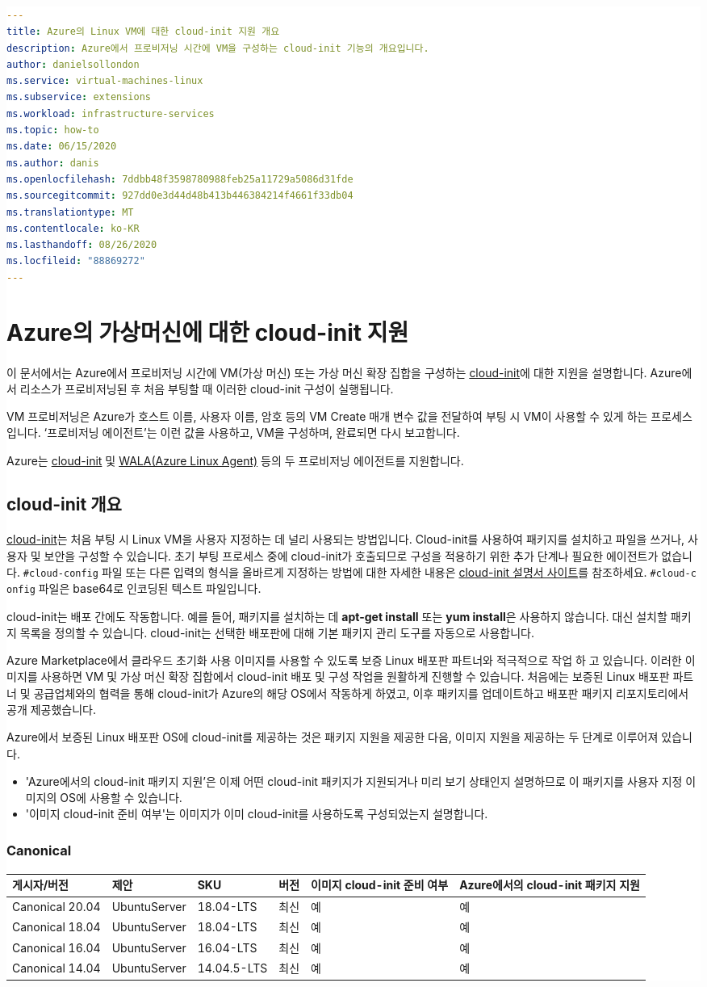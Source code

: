 ```yaml
---
title: Azure의 Linux VM에 대한 cloud-init 지원 개요
description: Azure에서 프로비저닝 시간에 VM을 구성하는 cloud-init 기능의 개요입니다.
author: danielsollondon
ms.service: virtual-machines-linux
ms.subservice: extensions
ms.workload: infrastructure-services
ms.topic: how-to
ms.date: 06/15/2020
ms.author: danis
ms.openlocfilehash: 7ddbb48f3598780988feb25a11729a5086d31fde
ms.sourcegitcommit: 927dd0e3d44d48b413b446384214f4661f33db04
ms.translationtype: MT
ms.contentlocale: ko-KR
ms.lasthandoff: 08/26/2020
ms.locfileid: "88869272"
---
```

# <a name="cloud-init-support-for-virtual-machines-in-azure"></a>Azure의 가상머신에 대한 cloud-init 지원
이 문서에서는 Azure에서 프로비저닝 시간에 VM(가상 머신) 또는 가상 머신 확장 집합을 구성하는 [cloud-init](https://cloudinit.readthedocs.io)에 대한 지원을 설명합니다. Azure에서 리소스가 프로비저닝된 후 처음 부팅할 때 이러한 cloud-init 구성이 실행됩니다.  

VM 프로비저닝은 Azure가 호스트 이름, 사용자 이름, 암호 등의 VM Create 매개 변수 값을 전달하여 부팅 시 VM이 사용할 수 있게 하는 프로세스입니다. ‘프로비저닝 에이전트’는 이런 값을 사용하고, VM을 구성하며, 완료되면 다시 보고합니다. 

Azure는 [cloud-init](https://cloudinit.readthedocs.io) 및 [WALA(Azure Linux Agent)](../extensions/agent-linux.md) 등의 두 프로비저닝 에이전트를 지원합니다.

## <a name="cloud-init-overview"></a>cloud-init 개요
[cloud-init](https://cloudinit.readthedocs.io)는 처음 부팅 시 Linux VM을 사용자 지정하는 데 널리 사용되는 방법입니다. Cloud-init를 사용하여 패키지를 설치하고 파일을 쓰거나, 사용자 및 보안을 구성할 수 있습니다. 초기 부팅 프로세스 중에 cloud-init가 호출되므로 구성을 적용하기 위한 추가 단계나 필요한 에이전트가 없습니다.  `#cloud-config` 파일 또는 다른 입력의 형식을 올바르게 지정하는 방법에 대한 자세한 내용은 [cloud-init 설명서 사이트](https://cloudinit.readthedocs.io/en/latest/topics/format.html#cloud-config-data)를 참조하세요.  `#cloud-config` 파일은 base64로 인코딩된 텍스트 파일입니다.

cloud-init는 배포 간에도 작동합니다. 예를 들어, 패키지를 설치하는 데 **apt-get install** 또는 **yum install**은 사용하지 않습니다. 대신 설치할 패키지 목록을 정의할 수 있습니다. cloud-init는 선택한 배포판에 대해 기본 패키지 관리 도구를 자동으로 사용합니다.

Azure Marketplace에서 클라우드 초기화 사용 이미지를 사용할 수 있도록 보증 Linux 배포판 파트너와 적극적으로 작업 하 고 있습니다. 이러한 이미지를 사용하면 VM 및 가상 머신 확장 집합에서 cloud-init 배포 및 구성 작업을 원활하게 진행할 수 있습니다. 처음에는 보증된 Linux 배포판 파트너 및 공급업체와의 협력을 통해 cloud-init가 Azure의 해당 OS에서 작동하게 하였고, 이후 패키지를 업데이트하고 배포판 패키지 리포지토리에서 공개 제공했습니다. 

Azure에서 보증된 Linux 배포판 OS에 cloud-init를 제공하는 것은 패키지 지원을 제공한 다음, 이미지 지원을 제공하는 두 단계로 이루어져 있습니다.
* 'Azure에서의 cloud-init 패키지 지원’은 이제 어떤 cloud-init 패키지가 지원되거나 미리 보기 상태인지 설명하므로 이 패키지를 사용자 지정 이미지의 OS에 사용할 수 있습니다.
* '이미지 cloud-init 준비 여부'는 이미지가 이미 cloud-init를 사용하도록 구성되었는지 설명합니다.


### <a name="canonical"></a>Canonical
| 게시자/버전| 제안 | SKU | 버전 | 이미지 cloud-init 준비 여부 | Azure에서의 cloud-init 패키지 지원|
|:--- |:--- |:--- |:--- |:--- |:--- |
|Canonical 20.04 |UbuntuServer |18.04-LTS |최신 |예 | 예 |
|Canonical 18.04 |UbuntuServer |18.04-LTS |최신 |예 | 예 |
|Canonical 16.04|UbuntuServer |16.04-LTS |최신 |예 | 예 |
|Canonical 14.04|UbuntuServer |14.04.5-LTS |최신 |예 | 예 |
